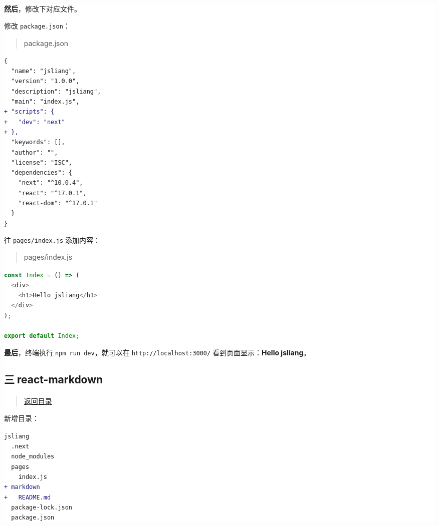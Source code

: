 **然后**，修改下对应文件。

修改 `package.json`：

> package.json

```diff
{
  "name": "jsliang",
  "version": "1.0.0",
  "description": "jsliang",
  "main": "index.js",
+ "scripts": {
+   "dev": "next"
+ },
  "keywords": [],
  "author": "",
  "license": "ISC",
  "dependencies": {
    "next": "^10.0.4",
    "react": "^17.0.1",
    "react-dom": "^17.0.1"
  }
}
```

往 `pages/index.js` 添加内容：

> pages/index.js

```js
const Index = () => (
  <div>
    <h1>Hello jsliang</h1>
  </div>
);

export default Index;
```

**最后**，终端执行 `npm run dev`，就可以在 `http://localhost:3000/` 看到页面显示：**Hello jsliang**。

## <a name="chapter-three" id="chapter-three"></a>三 react-markdown

> [返回目录](#chapter-one)

新增目录：

```diff
jsliang
  .next
  node_modules
  pages
    index.js
+ markdown
+   README.md
  package-lock.json
  package.json
```
